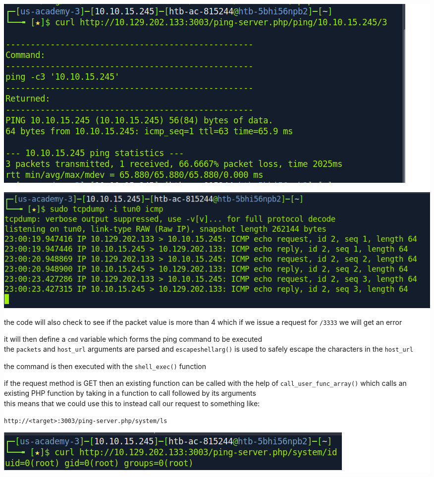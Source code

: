 ![](Images/Pasted%20image%2020240307150044.png)

![](Images/Pasted%20image%2020240307150053.png)

the code will also check to see if the packet value is more than 4 which if we issue a request for `/3333` we will get an error   

it will then define a `cmd` variable which forms the ping command to be executed   
the `packets` and `host_url` arguments are parsed and `escapeshellarg()` is used to safely escape the characters in the `host_url`   

the command is then executed with the `shell_exec()` function 

if the request method is GET then an existing function can be called with the help of `call_user_func_array()` which calls an existing PHP function by taking in a function to call followed by its arguments  
this means that we could use this to instead call our request to something like: 

`http://<target>:3003/ping-server.php/system/ls`

![](Images/Pasted%20image%2020240307152039.png)
